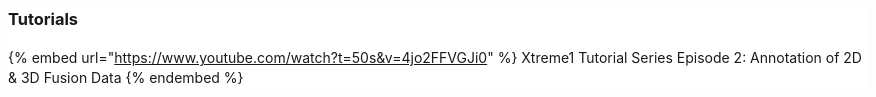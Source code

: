 ### Tutorials&#x20;

{% embed url="https://www.youtube.com/watch?t=50s&v=4jo2FFVGJi0" %}
Xtreme1 Tutorial Series Episode 2: Annotation of 2D & 3D Fusion Data
{% endembed %}
